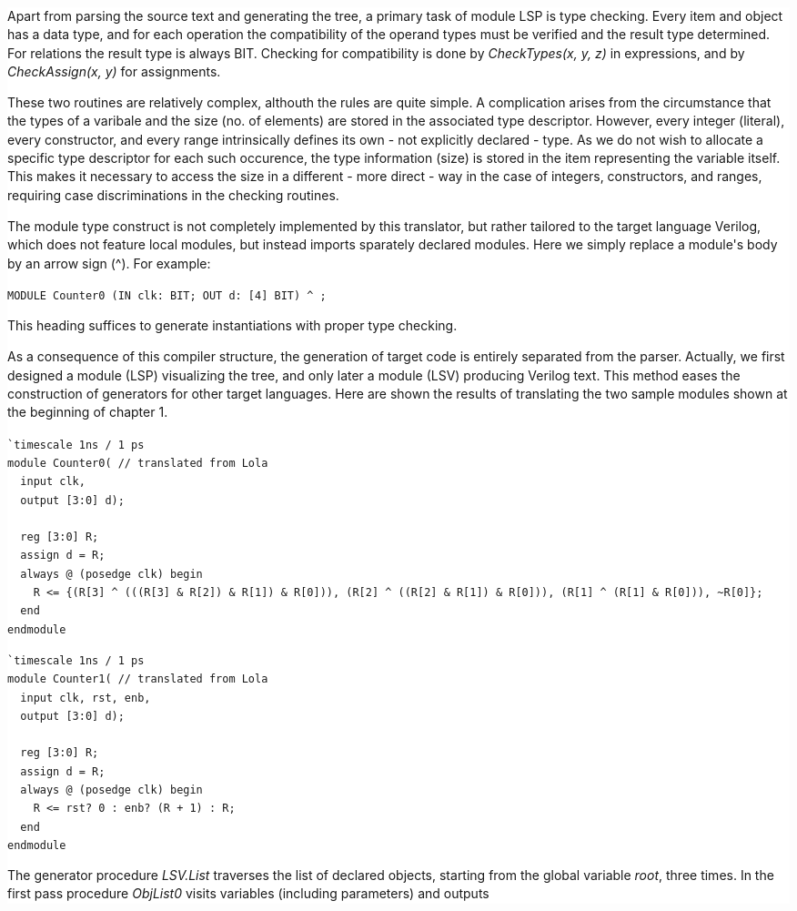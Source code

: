 Apart from parsing the source text and generating the tree, a primary task of module LSP is type
checking. Every item and object has a data type, and for each operation the compatibility of the
operand types must be verified and the result type determined. For relations the result type is
always BIT. Checking for compatibility is done by *CheckTypes(x, y, z)* in expressions, and by
*CheckAssign(x, y)* for assignments.

These two routines are relatively complex, althouth the rules are quite simple. A complication arises
from the circumstance that the types of a varibale and the size (no. of elements) are stored in the
associated type descriptor. However, every integer (literal), every constructor, and every range
intrinsically defines its own - not explicitly declared - type. As we do not wish to allocate a specific
type descriptor for each such occurence, the type information (size) is stored in the item
representing the variable itself. This makes it necessary to access the size in a different - more
direct - way in the case of integers, constructors, and ranges, requiring case discriminations in the
checking routines.

The module type construct is not completely implemented by this translator, but rather tailored to the
target language Verilog, which does not feature local modules, but instead imports sparately declared
modules. Here we simply replace a module's body by an arrow sign (^). For example:

```
MODULE Counter0 (IN clk: BIT; OUT d: [4] BIT) ^ ;
```
This heading suffices to generate instantiations with proper type checking.

As a consequence of this compiler structure, the generation of target code is entirely separated
from the parser. Actually, we first designed a module (LSP) visualizing the tree, and only later a
module (LSV) producing Verilog text. This method eases the construction of generators for other
target languages. Here are shown the results of translating the two sample modules shown at the
beginning of chapter 1.

```
`timescale 1ns / 1 ps
module Counter0( // translated from Lola
  input clk,
  output [3:0] d);

  reg [3:0] R;
  assign d = R;
  always @ (posedge clk) begin
    R <= {(R[3] ^ (((R[3] & R[2]) & R[1]) & R[0])), (R[2] ^ ((R[2] & R[1]) & R[0])), (R[1] ^ (R[1] & R[0])), ~R[0]};
  end
endmodule
```

```
`timescale 1ns / 1 ps
module Counter1( // translated from Lola
  input clk, rst, enb,
  output [3:0] d);

  reg [3:0] R;
  assign d = R;
  always @ (posedge clk) begin
    R <= rst? 0 : enb? (R + 1) : R;
  end
endmodule
```
The generator procedure *LSV.List* traverses the list of declared objects, starting from the global variable
*root*, three times. In the first pass procedure *ObjList0* visits variables (including parameters) and outputs